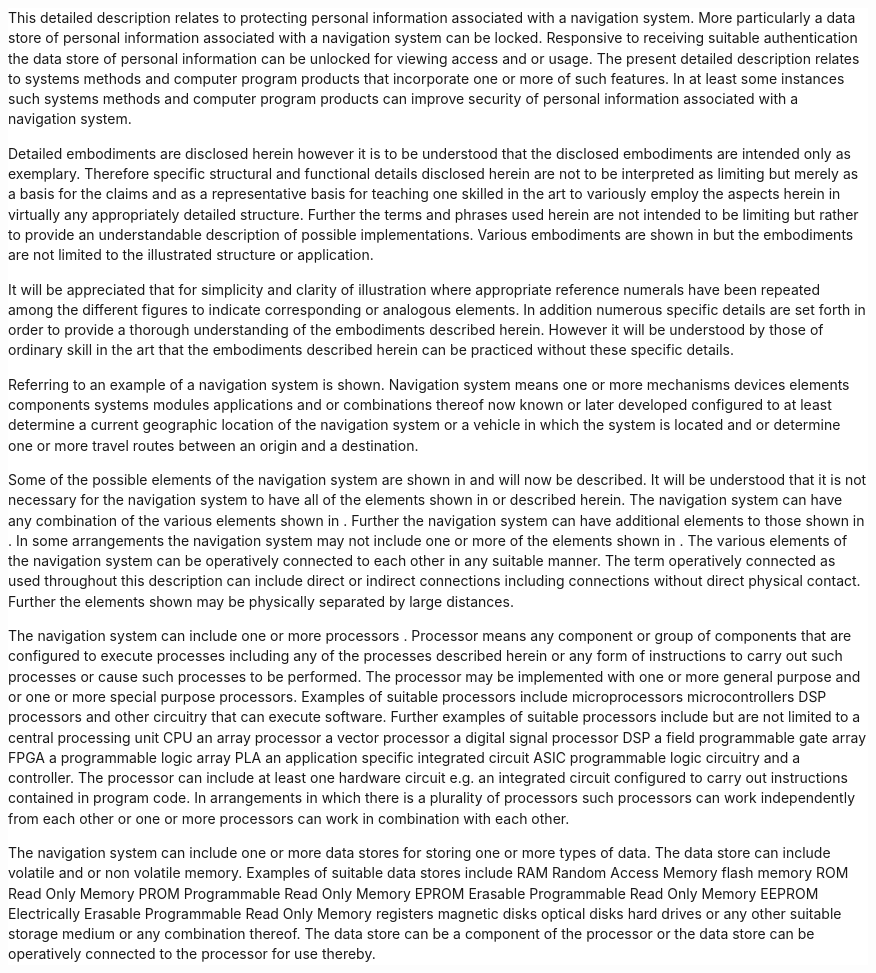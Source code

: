 This detailed description relates to protecting personal information associated with a navigation system. More particularly a data store of personal information associated with a navigation system can be locked. Responsive to receiving suitable authentication the data store of personal information can be unlocked for viewing access and or usage. The present detailed description relates to systems methods and computer program products that incorporate one or more of such features. In at least some instances such systems methods and computer program products can improve security of personal information associated with a navigation system.

Detailed embodiments are disclosed herein however it is to be understood that the disclosed embodiments are intended only as exemplary. Therefore specific structural and functional details disclosed herein are not to be interpreted as limiting but merely as a basis for the claims and as a representative basis for teaching one skilled in the art to variously employ the aspects herein in virtually any appropriately detailed structure. Further the terms and phrases used herein are not intended to be limiting but rather to provide an understandable description of possible implementations. Various embodiments are shown in but the embodiments are not limited to the illustrated structure or application.

It will be appreciated that for simplicity and clarity of illustration where appropriate reference numerals have been repeated among the different figures to indicate corresponding or analogous elements. In addition numerous specific details are set forth in order to provide a thorough understanding of the embodiments described herein. However it will be understood by those of ordinary skill in the art that the embodiments described herein can be practiced without these specific details.

Referring to an example of a navigation system is shown. Navigation system means one or more mechanisms devices elements components systems modules applications and or combinations thereof now known or later developed configured to at least determine a current geographic location of the navigation system or a vehicle in which the system is located and or determine one or more travel routes between an origin and a destination.

Some of the possible elements of the navigation system are shown in and will now be described. It will be understood that it is not necessary for the navigation system to have all of the elements shown in or described herein. The navigation system can have any combination of the various elements shown in . Further the navigation system can have additional elements to those shown in . In some arrangements the navigation system may not include one or more of the elements shown in . The various elements of the navigation system can be operatively connected to each other in any suitable manner. The term operatively connected as used throughout this description can include direct or indirect connections including connections without direct physical contact. Further the elements shown may be physically separated by large distances.

The navigation system can include one or more processors . Processor means any component or group of components that are configured to execute processes including any of the processes described herein or any form of instructions to carry out such processes or cause such processes to be performed. The processor may be implemented with one or more general purpose and or one or more special purpose processors. Examples of suitable processors include microprocessors microcontrollers DSP processors and other circuitry that can execute software. Further examples of suitable processors include but are not limited to a central processing unit CPU an array processor a vector processor a digital signal processor DSP a field programmable gate array FPGA a programmable logic array PLA an application specific integrated circuit ASIC programmable logic circuitry and a controller. The processor can include at least one hardware circuit e.g. an integrated circuit configured to carry out instructions contained in program code. In arrangements in which there is a plurality of processors such processors can work independently from each other or one or more processors can work in combination with each other.

The navigation system can include one or more data stores for storing one or more types of data. The data store can include volatile and or non volatile memory. Examples of suitable data stores include RAM Random Access Memory flash memory ROM Read Only Memory PROM Programmable Read Only Memory EPROM Erasable Programmable Read Only Memory EEPROM Electrically Erasable Programmable Read Only Memory registers magnetic disks optical disks hard drives or any other suitable storage medium or any combination thereof. The data store can be a component of the processor or the data store can be operatively connected to the processor for use thereby.
